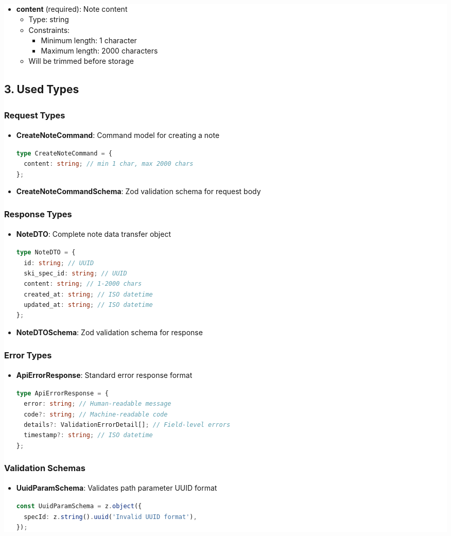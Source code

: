 - **content** (required): Note content
  - Type: string
  - Constraints:
    - Minimum length: 1 character
    - Maximum length: 2000 characters
  - Will be trimmed before storage

## 3. Used Types

### Request Types

- **CreateNoteCommand**: Command model for creating a note
  ```typescript
  type CreateNoteCommand = {
    content: string; // min 1 char, max 2000 chars
  };
  ```
- **CreateNoteCommandSchema**: Zod validation schema for request body

### Response Types

- **NoteDTO**: Complete note data transfer object
  ```typescript
  type NoteDTO = {
    id: string; // UUID
    ski_spec_id: string; // UUID
    content: string; // 1-2000 chars
    created_at: string; // ISO datetime
    updated_at: string; // ISO datetime
  };
  ```
- **NoteDTOSchema**: Zod validation schema for response

### Error Types

- **ApiErrorResponse**: Standard error response format
  ```typescript
  type ApiErrorResponse = {
    error: string; // Human-readable message
    code?: string; // Machine-readable code
    details?: ValidationErrorDetail[]; // Field-level errors
    timestamp?: string; // ISO datetime
  };
  ```

### Validation Schemas

- **UuidParamSchema**: Validates path parameter UUID format
  ```typescript
  const UuidParamSchema = z.object({
    specId: z.string().uuid('Invalid UUID format'),
  });
  ```
